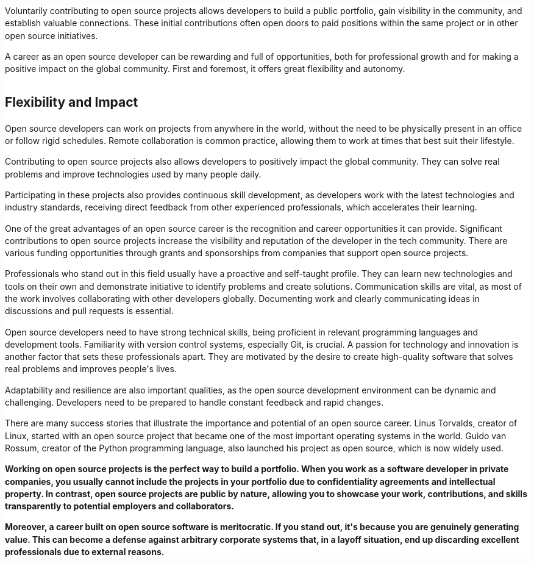 Voluntarily contributing to open source projects allows developers to build a public portfolio, gain visibility in the community, and establish valuable connections. These initial contributions often open doors to paid positions within the same project or in other open source initiatives.

A career as an open source developer can be rewarding and full of opportunities, both for professional growth and for making a positive impact on the global community. First and foremost, it offers great flexibility and autonomy.

## Flexibility and Impact

Open source developers can work on projects from anywhere in the world, without the need to be physically present in an office or follow rigid schedules. Remote collaboration is common practice, allowing them to work at times that best suit their lifestyle.

Contributing to open source projects also allows developers to positively impact the global community. They can solve real problems and improve technologies used by many people daily.

Participating in these projects also provides continuous skill development, as developers work with the latest technologies and industry standards, receiving direct feedback from other experienced professionals, which accelerates their learning.

One of the great advantages of an open source career is the recognition and career opportunities it can provide. Significant contributions to open source projects increase the visibility and reputation of the developer in the tech community. There are various funding opportunities through grants and sponsorships from companies that support open source projects.

Professionals who stand out in this field usually have a proactive and self-taught profile. They can learn new technologies and tools on their own and demonstrate initiative to identify problems and create solutions. Communication skills are vital, as most of the work involves collaborating with other developers globally. Documenting work and clearly communicating ideas in discussions and pull requests is essential.

Open source developers need to have strong technical skills, being proficient in relevant programming languages and development tools. Familiarity with version control systems, especially Git, is crucial. A passion for technology and innovation is another factor that sets these professionals apart. They are motivated by the desire to create high-quality software that solves real problems and improves people's lives.

Adaptability and resilience are also important qualities, as the open source development environment can be dynamic and challenging. Developers need to be prepared to handle constant feedback and rapid changes.

There are many success stories that illustrate the importance and potential of an open source career. Linus Torvalds, creator of Linux, started with an open source project that became one of the most important operating systems in the world. Guido van Rossum, creator of the Python programming language, also launched his project as open source, which is now widely used.

**Working on open source projects is the perfect way to build a portfolio. When you work as a software developer in private companies, you usually cannot include the projects in your portfolio due to confidentiality agreements and intellectual property. In contrast, open source projects are public by nature, allowing you to showcase your work, contributions, and skills transparently to potential employers and collaborators.**

**Moreover, a career built on open source software is meritocratic. If you stand out, it's because you are genuinely generating value. This can become a defense against arbitrary corporate systems that, in a layoff situation, end up discarding excellent professionals due to external reasons.**
